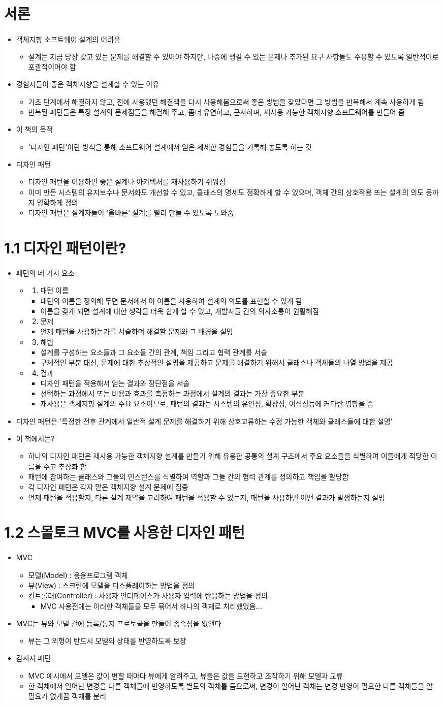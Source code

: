 # 서론
- 객체지향 소프트웨어 설계의 어려움
  - 설계는 지금 당장 갖고 있는 문제를 해결할 수 있어야 하지만, 나중에 생길 수 있는 문제나 추가된 요구 사항들도 수용할 수 있도록 일반적이로 포괄적이어야 함

- 경험자들이 좋은 객체지향을 설계할 수 있는 이유
   - 기초 단계에서 해결하지 않고, 전에 사용했던 해결책을 다시 사용해봄으로써 좋은 방법을 찾았다면 그 방법을 반복해서 계속 사용하게 됨
   - 반복된 패턴들은 특정 설계의 문제점들을 해결해 주고, 좀더 유연하고, 근사하며, 재사용 가능한 객체지향 소프트웨어를 만들어 줌

- 이 책의 목적
  - '디자인 패턴'이란 방식을 통해 소프트웨어 설계에서 얻은 세세한 경험들을 기록해 놓도록 하는 것

- 디자인 패턴
  - 디자인 패턴을 이용하면 좋은 설계나 아키텍처를 재사용하기 쉬워짐
  - 이미 만든 시스템의 유지보수나 문서화도 개선할 수 있고, 클래스의 명세도 정확하게 할 수 있으며, 객체 간의 상호작용 또는 설계의 의도 등까지 명확하게 정의
  - 디자인 패턴은 설계자들이 '올바른' 설계를 빨리 만들 수 있도록 도와줌

# 1.1 디자인 패턴이란?
- 패턴의 네 가지 요소
  - 1) 패턴 이름
    - 패턴의 이름을 정의해 두면 문서에서 이 이름을 사용하여 설계의 의도를 표현할 수 있게 됨
    - 이름을 갖게 되면 설계에 대한 생각을 더욱 쉽게 할 수 있고, 개발자들 간의 의사소통이 원활해짐
  - 2) 문제
    - 언제 패턴을 사용하는가를 서술하며 해결할 문제와 그 배경을 설명
  - 3) 해법
    - 설계를 구성하는 요소들과 그 요소들 간의 관계, 책임 그리고 협력 관계를 서술
    - 구체적인 부분 대신, 문제에 대한 추상적인 설명을 제공하고 문제를 해결하기 위해서 클래스나 객체들의 나열 방법을 제공
  - 4) 결과
    - 디자인 패턴을 적용해서 얻는 결과와 장단점을 서술
    - 선택하는 과정에서 또는 비용과 효과를 측정하는 과정에서 설계의 결과는 가장 중요한 부분
    - 재사용은 객체지향 설계의 주요 요소이므로, 패턴의 결과는 시스템의 유연성, 확장성, 이식성등에 커다란 영향을 줌

- 디자인 패턴은 '특정한 전후 관계에서 일반적 설계 문제를 해결하기 위해 상호교류하는 수정 가능한 객체와 클래스들에 대한 설명'

- 이 책에서는?
  - 하나의 디자인 패턴은 재사용 가능한 객체지향 설계를 만들기 위해 유용한 공통의 설계 구조에서 주요 요소들을 식별하여 이들에게 적당한 이름을 주고 추상화 함
  - 패턴에 참여하는 클래스와 그들의 인스턴스를 식별하여 역할과 그들 간의 협력 관계를 정의하고 책임을 할당함 
  - 각 디자인 패턴은 각자 맡은 객체지향 설계 문제에 집중
  - 언제 패턴을 적용할지, 다른 설계 제약을 고려하여 패턴을 적용할 수 있는지, 패턴을 사용하면 어떤 결과가 발생하는지 설명


# 1.2 스몰토크 MVC를 사용한 디자인 패턴
- MVC
  - 모델(Model) : 응용프로그램 객체
  - 뷰(View) : 스크린에 모델을 디스플레이하는 방법을 정의
  - 컨트롤러(Controller) : 사용자 인터페이스가 사용자 입력에 반응하는 방법을 정의
    - MVC 사용전에는 이러한 객체들을 모두 묶어서 하나의 객체로 처리했었음...

- MVC는 뷰와 모델 간에 등록/통지 프로토콜을 만들어 종속성을 없앤다
  - 뷰는 그 외형이 반드시 모델의 상태를 반영하도록 보장

- 감시자 패턴
  - MVC 예시에서 모델은 값이 변할 때마다 뷰에게 알려주고, 뷰들은 값을 표현하고 조작하기 위해 모델과 교류
  - 한 객체에서 일어난 변경을 다른 객체들에 반영하도록 별도의 객체를 둠으로써, 변경이 일어난 객체는 변경 반영이 필요한 다른 객체들을 알 필요가 없게끔 객체를 분리
